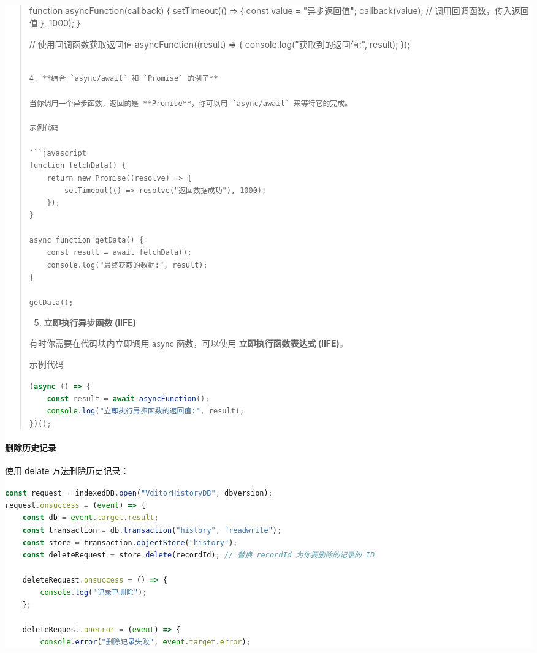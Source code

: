 > function asyncFunction(callback) {
>     setTimeout(() => {
>         const value = "异步返回值";
>         callback(value); // 调用回调函数，传入返回值
>     }, 1000);
> }
> 
> // 使用回调函数获取返回值
> asyncFunction((result) => {
>     console.log("获取到的返回值:", result);
> });
> ```
>
> 4. **结合 `async/await` 和 `Promise` 的例子**
>
> 当你调用一个异步函数，返回的是 **Promise**，你可以用 `async/await` 来等待它的完成。
>
> 示例代码
>
> ```javascript
> function fetchData() {
>     return new Promise((resolve) => {
>         setTimeout(() => resolve("返回数据成功"), 1000);
>     });
> }
> 
> async function getData() {
>     const result = await fetchData();
>     console.log("最终获取的数据:", result);
> }
> 
> getData();
> ```
>
> 5. **立即执行异步函数 (IIFE)**
>
> 有时你需要在代码块内立即调用 `async` 函数，可以使用 **立即执行函数表达式 (IIFE)**。
>
> 示例代码
>
> ```javascript
> (async () => {
>     const result = await asyncFunction();
>     console.log("立即执行异步函数的返回值:", result);
> })();
> ```

#### 删除历史记录

使用 delate 方法删除历史记录：

```js
const request = indexedDB.open("VditorHistoryDB", dbVersion);
request.onsuccess = (event) => {
    const db = event.target.result;
    const transaction = db.transaction("history", "readwrite");
    const store = transaction.objectStore("history");
    const deleteRequest = store.delete(recordId); // 替换 recordId 为你要删除的记录的 ID

    deleteRequest.onsuccess = () => {
        console.log("记录已删除");
    };

    deleteRequest.onerror = (event) => {
        console.error("删除记录失败", event.target.error);
```